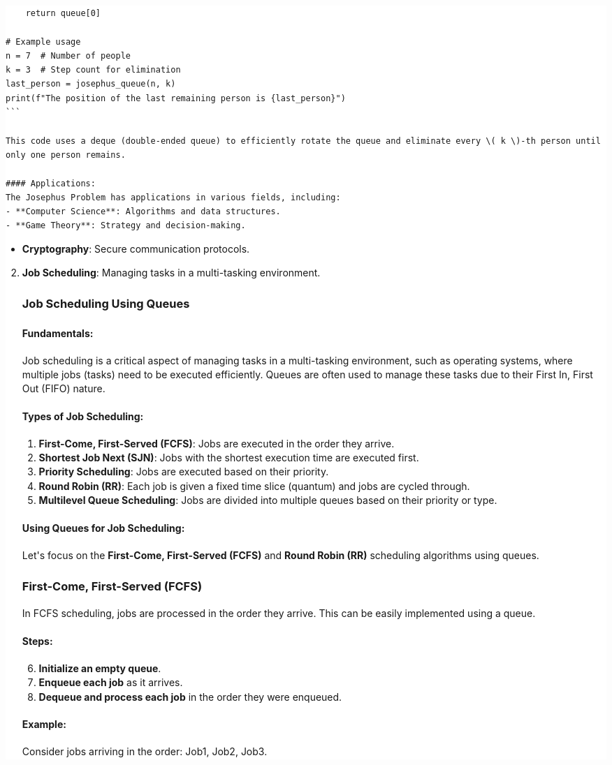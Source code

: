         return queue[0]

    # Example usage
    n = 7  # Number of people
    k = 3  # Step count for elimination
    last_person = josephus_queue(n, k)
    print(f"The position of the last remaining person is {last_person}")
    ```

    This code uses a deque (double-ended queue) to efficiently rotate the queue and eliminate every \( k \)-th person until only one person remains.

    #### Applications:
    The Josephus Problem has applications in various fields, including:
    - **Computer Science**: Algorithms and data structures.
    - **Game Theory**: Strategy and decision-making.
   - **Cryptography**: Secure communication protocols.


2. **Job Scheduling**: Managing tasks in a multi-tasking environment.
    

    ### Job Scheduling Using Queues

    #### Fundamentals:
    Job scheduling is a critical aspect of managing tasks in a multi-tasking environment, such as operating systems, where multiple jobs (tasks) need to be executed efficiently. Queues are often used to manage these tasks due to their First In, First Out (FIFO) nature.

    #### Types of Job Scheduling:
    1. **First-Come, First-Served (FCFS)**: Jobs are executed in the order they arrive.
    2. **Shortest Job Next (SJN)**: Jobs with the shortest execution time are executed first.
    3. **Priority Scheduling**: Jobs are executed based on their priority.
    4. **Round Robin (RR)**: Each job is given a fixed time slice (quantum) and jobs are cycled through.
    5. **Multilevel Queue Scheduling**: Jobs are divided into multiple queues based on their priority or type.

    #### Using Queues for Job Scheduling:
    Let's focus on the **First-Come, First-Served (FCFS)** and **Round Robin (RR)** scheduling algorithms using queues.

    ### First-Come, First-Served (FCFS)
    In FCFS scheduling, jobs are processed in the order they arrive. This can be easily implemented using a queue.

    #### Steps:
    6. **Initialize an empty queue**.
    7. **Enqueue each job** as it arrives.
    8. **Dequeue and process each job** in the order they were enqueued.

    #### Example:
    Consider jobs arriving in the order: Job1, Job2, Job3.
